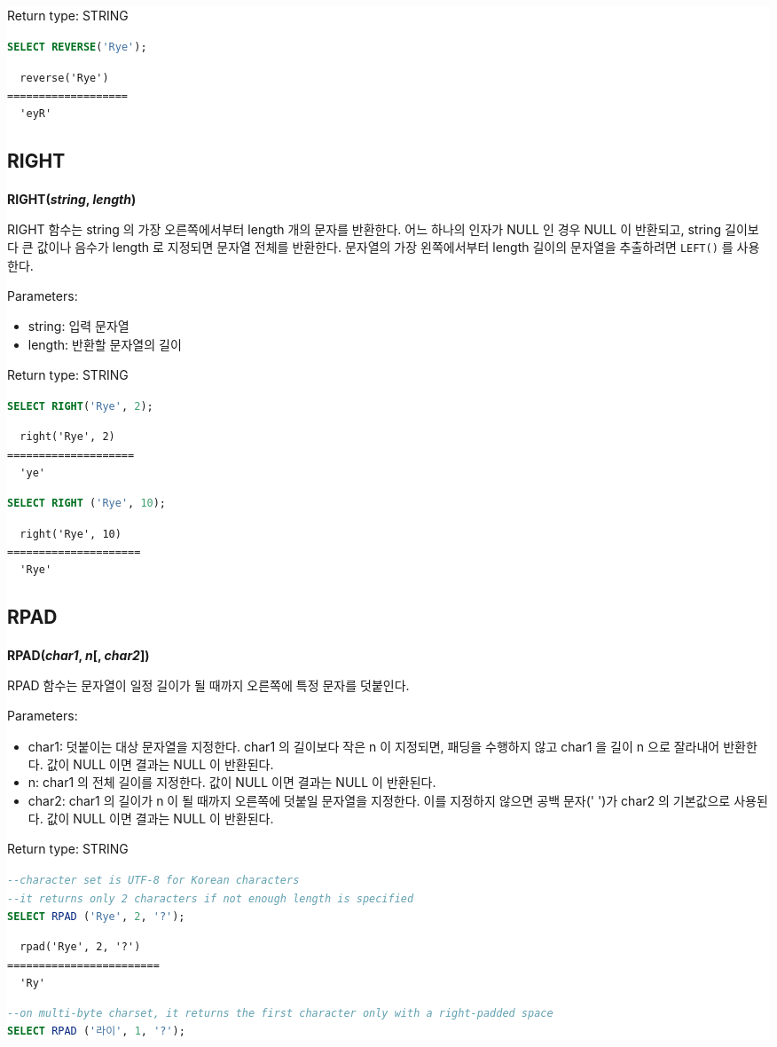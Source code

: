 Return type:	STRING

``` sql
SELECT REVERSE('Rye');
```
```
  reverse('Rye')   
===================
  'eyR'            
```

RIGHT
-----

**RIGHT(*string*, *length*)**

RIGHT 함수는 string 의 가장 오른쪽에서부터 length 개의 문자를 반환한다. 어느 하나의 인자가 NULL 인 경우 NULL 이 반환되고, string 길이보다 큰 값이나 음수가 length 로 지정되면 문자열 전체를 반환한다. 문자열의 가장 왼쪽에서부터 length 길이의 문자열을 추출하려면 `LEFT()` 를 사용한다.

Parameters:
- string: 입력 문자열
- length: 반환할 문자열의 길이

Return type:	STRING

``` sql
SELECT RIGHT('Rye', 2);
```
```
  right('Rye', 2)   
====================
  'ye'              
```
``` sql
SELECT RIGHT ('Rye', 10);
```
```
  right('Rye', 10)   
=====================
  'Rye'              
```

RPAD
----

**RPAD(*char1*, *n*[, *char2*])**

RPAD 함수는 문자열이 일정 길이가 될 때까지 오른쪽에 특정 문자를 덧붙인다.

Parameters:
- char1: 덧붙이는 대상 문자열을 지정한다. char1 의 길이보다 작은 n 이 지정되면, 패딩을 수행하지 않고 char1 을 길이 n 으로 잘라내어 반환한다. 값이 NULL 이면 결과는 NULL 이 반환된다.
- n: char1 의 전체 길이를 지정한다. 값이 NULL 이면 결과는 NULL 이 반환된다.
- char2: char1 의 길이가 n 이 될 때까지 오른쪽에 덧붙일 문자열을 지정한다. 이를 지정하지 않으면 공백 문자(' ')가 char2 의 기본값으로 사용된다. 값이 NULL 이면 결과는 NULL 이 반환된다.

Return type:	STRING

``` sql
--character set is UTF-8 for Korean characters
--it returns only 2 characters if not enough length is specified
SELECT RPAD ('Rye', 2, '?');
```
```
  rpad('Rye', 2, '?')   
========================
  'Ry'                  
```
``` sql
--on multi-byte charset, it returns the first character only with a right-padded space
SELECT RPAD ('라이', 1, '?');
```
```
```